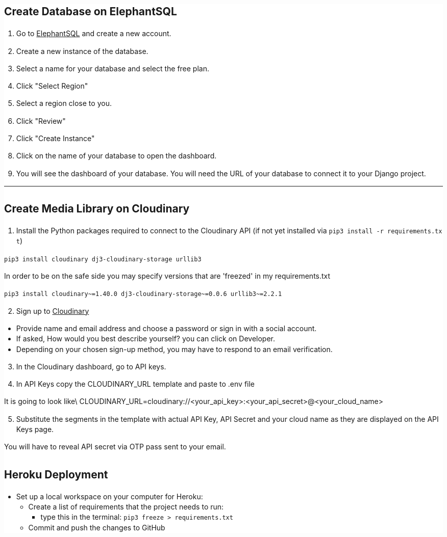 ## Create Database on ElephantSQL

1. Go to [ElephantSQL](https://www.elephantsql.com/) and create a new account.

2. Create a new instance of the database.

3. Select a name for your database and select the free plan.

4. Click "Select Region"

5. Select a region close to you.

6. Click "Review"

7. Click "Create Instance"

8. Click on the name of your database to open the dashboard.

9. You will see the dashboard of your database. You will need the URL of your database to connect it to your Django project.

---

## Create Media Library on Cloudinary 

1. Install the Python packages required to connect to the Cloudinary API (if not yet installed via `pip3 install -r requirements.txt`)

`pip3 install cloudinary dj3-cloudinary-storage urllib3`

In order to be on the safe side you may specify versions that are 'freezed' in my requirements.txt

`pip3 install cloudinary~=1.40.0 dj3-cloudinary-storage~=0.0.6 urllib3~=2.2.1`

2. Sign up to [Cloudinary](https://cloudinary.com/users/register_free)

- Provide name and email address and choose a password or sign in with a social account.
- If asked, How would you best describe yourself? you can click on Developer.
- Depending on your chosen sign-up method, you may have to respond to an email verification.

3. In the Cloudinary dashboard, go to API keys.

4. In API Keys copy the CLOUDINARY_URL template and paste to .env file 

It is going to look like\ 
CLOUDINARY_URL=cloudinary://<your_api_key>:<your_api_secret>@<your_cloud_name>

5. Substitute the segments in the template with actual API Key, API Secret and your cloud name as they are displayed on the API Keys page. 

You will have to reveal API secret via OTP pass sent to your email.

## Heroku Deployment

* Set up a local workspace on your computer for Heroku:
    - Create a list of requirements that the project needs to run:
      - type this in the terminal: `pip3 freeze > requirements.txt`
    - Commit and push the changes to GitHub
    